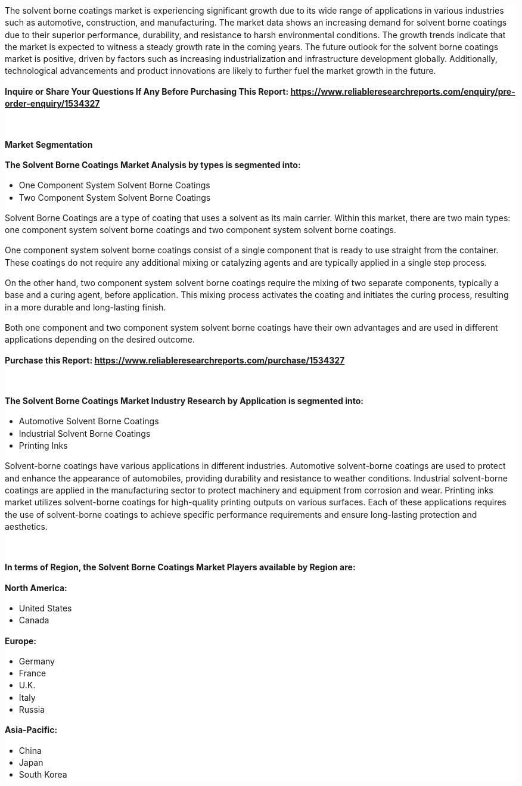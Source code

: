 <p><p>The solvent borne coatings market is experiencing significant growth due to its wide range of applications in various industries such as automotive, construction, and manufacturing. The market data shows an increasing demand for solvent borne coatings due to their superior performance, durability, and resistance to harsh environmental conditions. The growth trends indicate that the market is expected to witness a steady growth rate in the coming years. The future outlook for the solvent borne coatings market is positive, driven by factors such as increasing industrialization and infrastructure development globally. Additionally, technological advancements and product innovations are likely to further fuel the market growth in the future.</p></p>
<p><strong>Inquire or Share Your Questions If Any Before Purchasing This Report: <a href="https://www.reliableresearchreports.com/enquiry/pre-order-enquiry/1534327">https://www.reliableresearchreports.com/enquiry/pre-order-enquiry/1534327</a></strong></p>
<p>&nbsp;</p>
<p><strong>Market Segmentation</strong></p>
<p><strong>The Solvent Borne Coatings Market Analysis by types is segmented into:</strong></p>
<p><ul><li>One Component System Solvent Borne Coatings</li><li>Two Component System Solvent Borne Coatings</li></ul></p>
<p><p>Solvent Borne Coatings are a type of coating that uses a solvent as its main carrier. Within this market, there are two main types: one component system solvent borne coatings and two component system solvent borne coatings. </p><p>One component system solvent borne coatings consist of a single component that is ready to use straight from the container. These coatings do not require any additional mixing or catalyzing agents and are typically applied in a single step process.</p><p>On the other hand, two component system solvent borne coatings require the mixing of two separate components, typically a base and a curing agent, before application. This mixing process activates the coating and initiates the curing process, resulting in a more durable and long-lasting finish.</p><p>Both one component and two component system solvent borne coatings have their own advantages and are used in different applications depending on the desired outcome.</p></p>
<p><strong>Purchase this Report:&nbsp;<a href="https://www.reliableresearchreports.com/purchase/1534327">https://www.reliableresearchreports.com/purchase/1534327</a></strong></p>
<p>&nbsp;</p>
<p><strong>The Solvent Borne Coatings Market Industry Research by Application is segmented into:</strong></p>
<p><ul><li>Automotive Solvent Borne Coatings</li><li>Industrial Solvent Borne Coatings</li><li>Printing Inks</li></ul></p>
<p><p>Solvent-borne coatings have various applications in different industries. Automotive solvent-borne coatings are used to protect and enhance the appearance of automobiles, providing durability and resistance to weather conditions. Industrial solvent-borne coatings are applied in the manufacturing sector to protect machinery and equipment from corrosion and wear. Printing inks market utilizes solvent-borne coatings for high-quality printing outputs on various surfaces. Each of these applications requires the use of solvent-borne coatings to achieve specific performance requirements and ensure long-lasting protection and aesthetics.</p></p>
<p>&nbsp;</p>
<p><strong>In terms of Region, the Solvent Borne Coatings Market Players available by Region are:</strong></p>
<p>
    <p> <strong> North America: </strong>
        <ul>
            <li>United States</li>
            <li>Canada</li>
        </ul>
        </p> 
    <p> <strong> Europe: </strong>
        <ul>
            <li>Germany</li>
            <li>France</li>
            <li>U.K.</li>
            <li>Italy</li>
            <li>Russia</li>
        </ul>
        </p> 
    <p> <strong> Asia-Pacific: </strong>
        <ul>
            <li>China</li>
            <li>Japan</li>
            <li>South Korea</li>